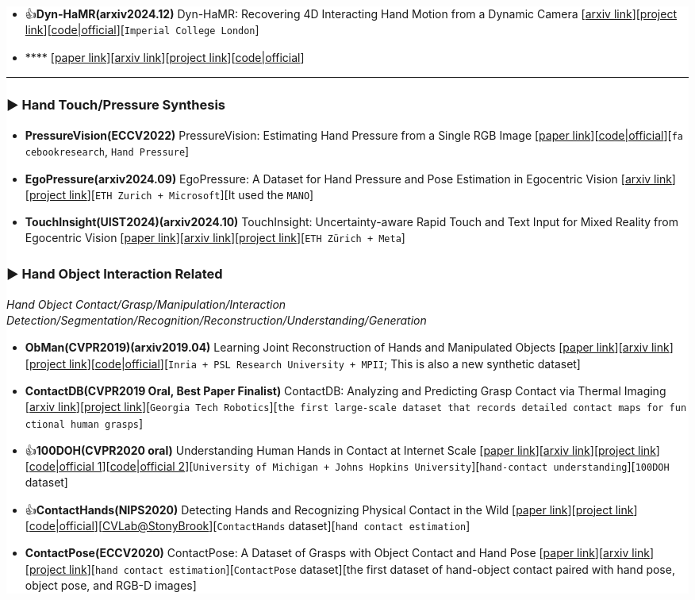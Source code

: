 * 👍**Dyn-HaMR(arxiv2024.12)** Dyn-HaMR: Recovering 4D Interacting Hand Motion from a Dynamic Camera [[arxiv link](https://arxiv.org/abs/2412.12861)][[project link](https://dyn-hamr.github.io/)][[code|official](https://github.com/ZhengdiYu/Dyn-HaMR)][`Imperial College London`]

* **** [[paper link]()][[arxiv link]()][[project link]()][[code|official]()]

***

### ▶ Hand Touch/Pressure Synthesis

* **PressureVision(ECCV2022)** PressureVision: Estimating Hand Pressure from a Single RGB Image [[paper link](https://link.springer.com/chapter/10.1007/978-3-031-20068-7_19)][[code|official](https://github.com/facebookresearch/pressurevision)][`facebookresearch`, `Hand Pressure`]

* **EgoPressure(arxiv2024.09)** EgoPressure: A Dataset for Hand Pressure and Pose Estimation in Egocentric Vision [[arxiv link](https://arxiv.org/abs/2409.02224)][[project link](https://yiming-zhao.github.io/EgoPressure/)][`ETH Zurich + Microsoft`][It used the `MANO`]

* **TouchInsight(UIST2024)(arxiv2024.10)** TouchInsight: Uncertainty-aware Rapid Touch and Text Input for Mixed Reality from Egocentric Vision [[paper link](https://dl.acm.org/doi/10.1145/3654777.3676330)][[arxiv link](https://arxiv.org/abs/2410.05940)][[project link](https://siplab.org/projects/TouchInsight)][`ETH Zürich + Meta`]


### ▶ Hand Object Interaction Related
*Hand Object Contact/Grasp/Manipulation/Interaction Detection/Segmentation/Recognition/Reconstruction/Understanding/Generation*

* **ObMan(CVPR2019)(arxiv2019.04)** Learning Joint Reconstruction of Hands and Manipulated Objects [[paper link](https://openaccess.thecvf.com/content_CVPR_2019/html/Hasson_Learning_Joint_Reconstruction_of_Hands_and_Manipulated_Objects_CVPR_2019_paper.html)][[arxiv link](https://arxiv.org/abs/1904.05767)][[project link](https://hassony2.github.io/obman)][[code|official](https://github.com/hassony2/obman)][`Inria + PSL Research University + MPII`; This is also a new synthetic dataset]

* **ContactDB(CVPR2019 Oral, Best Paper Finalist)** ContactDB: Analyzing and Predicting Grasp Contact via Thermal Imaging [[arxiv link](https://arxiv.org/abs/1904.06830)][[project link](https://contactdb.cc.gatech.edu/)][`Georgia Tech Robotics`][`the first large-scale dataset that records detailed contact maps for functional human grasps`]

* 👍**100DOH(CVPR2020 oral)** Understanding Human Hands in Contact at Internet Scale [[paper link](https://openaccess.thecvf.com/content_CVPR_2020/html/Shan_Understanding_Human_Hands_in_Contact_at_Internet_Scale_CVPR_2020_paper.html)][[arxiv link](https://arxiv.org/abs/2006.06669)][[project link](http://fouheylab.eecs.umich.edu/~dandans/projects/100DOH/)][[code|official 1](https://github.com/ddshan/hand_object_detector)][[code|official 2](https://github.com/ddshan/hand_detector.d2)][`University of Michigan + Johns Hopkins University`][`hand-contact understanding`][`100DOH` dataset]

* 👍**ContactHands(NIPS2020)** Detecting Hands and Recognizing Physical Contact in the Wild [[paper link](https://proceedings.neurips.cc/paper/2020/hash/595373f017b659cb7743291e920a8857-Abstract.html)][[project link](http://vision.cs.stonybrook.edu/~supreeth/ContactHands_data_website/)][[code|official](https://github.com/cvlab-stonybrook/ContactHands)][[CVLab@StonyBrook](https://github.com/cvlab-stonybrook)][`ContactHands` dataset][`hand contact estimation`]

* **ContactPose(ECCV2020)** ContactPose: A Dataset of Grasps with Object Contact and Hand Pose [[paper link](https://link.springer.com/chapter/10.1007/978-3-030-58601-0_22)][[arxiv link](https://arxiv.org/abs/2007.09545)][[project link](https://contactpose.cc.gatech.edu/)][`hand contact estimation`][`ContactPose` dataset][the first dataset of hand-object contact paired with hand pose, object pose, and RGB-D images]
